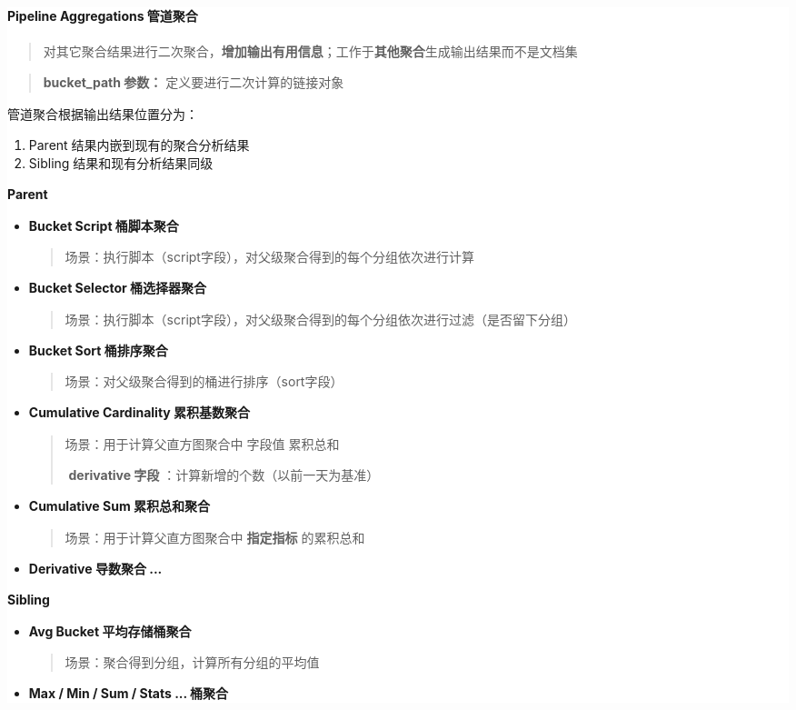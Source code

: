



#### Pipeline Aggregations 管道聚合

> 对其它聚合结果进行二次聚合，**增加输出有用信息**；工作于**其他聚合**生成输出结果而不是文档集

> **bucket_path 参数：** 定义要进行二次计算的链接对象

管道聚合根据输出结果位置分为：

1. Parent  结果内嵌到现有的聚合分析结果
2. Sibling  结果和现有分析结果同级 

**Parent**

- **Bucket Script 桶脚本聚合**

  > 场景：执行脚本（script字段），对父级聚合得到的每个分组依次进行计算
  
- **Bucket Selector 桶选择器聚合**

  > 场景：执行脚本（script字段），对父级聚合得到的每个分组依次进行过滤（是否留下分组）

- **Bucket Sort 桶排序聚合**

  > 场景：对父级聚合得到的桶进行排序（sort字段）

- **Cumulative Cardinality 累积基数聚合**

  > 场景：用于计算父直方图聚合中 字段值 累积总和
  >
  > ​			**derivative 字段** ：计算新增的个数（以前一天为基准）

- **Cumulative Sum 累积总和聚合**

  > 场景：用于计算父直方图聚合中 **指定指标** 的累积总和

- **Derivative 导数聚合 ...**

**Sibling**

- **Avg Bucket 平均存储桶聚合**

  > 场景：聚合得到分组，计算所有分组的平均值

- **Max / Min / Sum / Stats ... 桶聚合**  